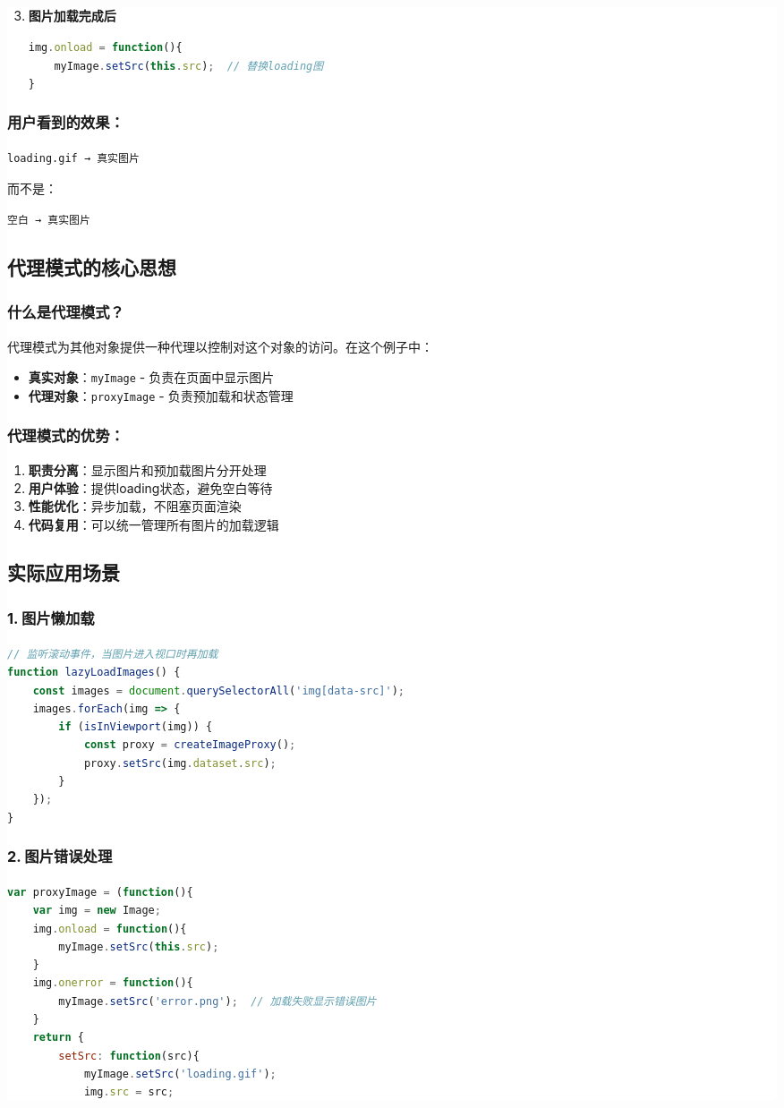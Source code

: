 3. **图片加载完成后**
   ```javascript
   img.onload = function(){
       myImage.setSrc(this.src);  // 替换loading图
   }
   ```

### 用户看到的效果：
```
loading.gif → 真实图片
```

而不是：
```
空白 → 真实图片
```

## 代理模式的核心思想

### 什么是代理模式？

代理模式为其他对象提供一种代理以控制对这个对象的访问。在这个例子中：

- **真实对象**：`myImage` - 负责在页面中显示图片
- **代理对象**：`proxyImage` - 负责预加载和状态管理

### 代理模式的优势：

1. **职责分离**：显示图片和预加载图片分开处理
2. **用户体验**：提供loading状态，避免空白等待
3. **性能优化**：异步加载，不阻塞页面渲染
4. **代码复用**：可以统一管理所有图片的加载逻辑

## 实际应用场景

### 1. 图片懒加载

```javascript
// 监听滚动事件，当图片进入视口时再加载
function lazyLoadImages() {
    const images = document.querySelectorAll('img[data-src]');
    images.forEach(img => {
        if (isInViewport(img)) {
            const proxy = createImageProxy();
            proxy.setSrc(img.dataset.src);
        }
    });
}
```

### 2. 图片错误处理

```javascript
var proxyImage = (function(){
    var img = new Image;
    img.onload = function(){
        myImage.setSrc(this.src);
    }
    img.onerror = function(){
        myImage.setSrc('error.png');  // 加载失败显示错误图片
    }
    return {
        setSrc: function(src){
            myImage.setSrc('loading.gif');
            img.src = src;
```